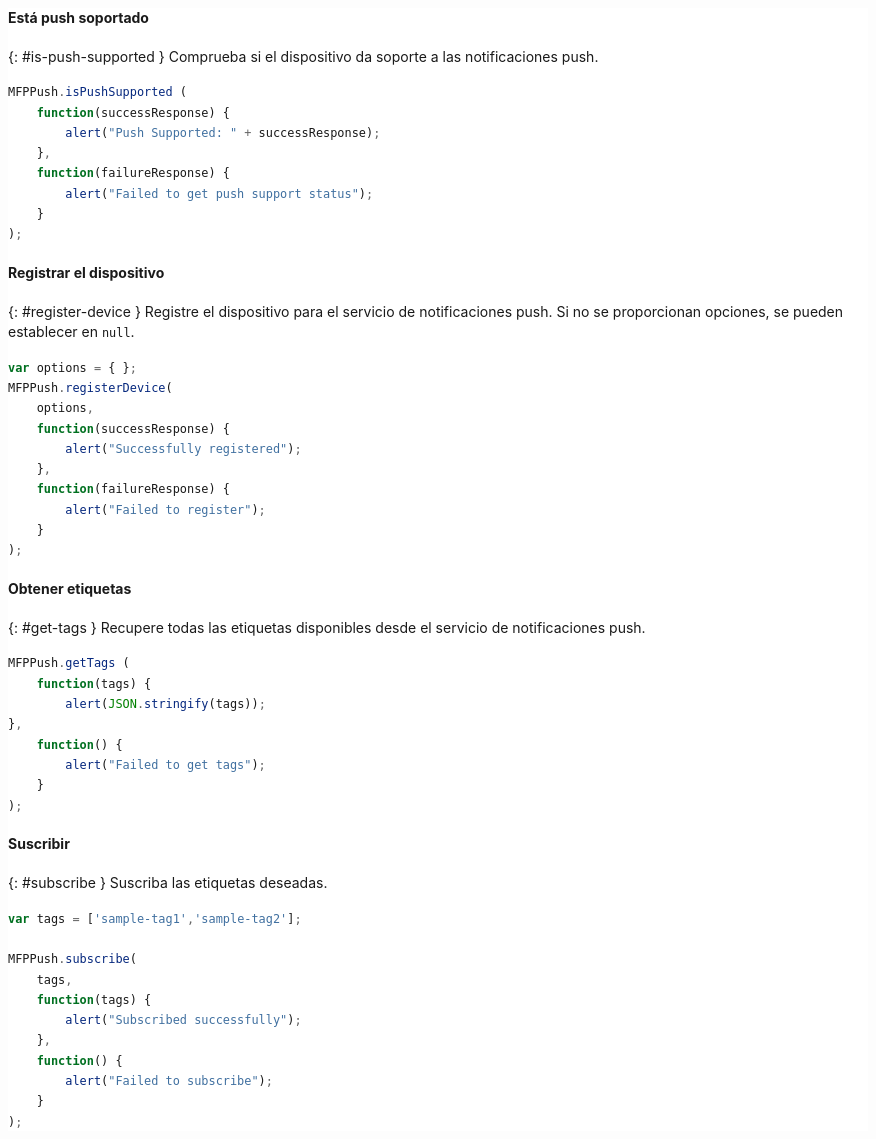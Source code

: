 #### Está push soportado
{: #is-push-supported }
Comprueba si el dispositivo da soporte a las notificaciones push.

```javascript
MFPPush.isPushSupported (
    function(successResponse) {
        alert("Push Supported: " + successResponse);
    },
    function(failureResponse) {
        alert("Failed to get push support status");
    }
);
```

#### Registrar el dispositivo
{: #register-device }
Registre el dispositivo para el servicio de notificaciones push. Si no se proporcionan opciones, se pueden establecer en `null`.


```javascript
var options = { };
MFPPush.registerDevice(
    options,
    function(successResponse) {
        alert("Successfully registered");
    },
    function(failureResponse) {
        alert("Failed to register");
    }
);
```

#### Obtener etiquetas
{: #get-tags }
Recupere todas las etiquetas disponibles desde el servicio de notificaciones push.

```javascript
MFPPush.getTags (
    function(tags) {
        alert(JSON.stringify(tags));
},
    function() {
        alert("Failed to get tags");
    }
);
```

#### Suscribir
{: #subscribe }
Suscriba las etiquetas deseadas.

```javascript
var tags = ['sample-tag1','sample-tag2'];

MFPPush.subscribe(
    tags,
    function(tags) {
        alert("Subscribed successfully");
    },
    function() {
        alert("Failed to subscribe");
    }
);
```
